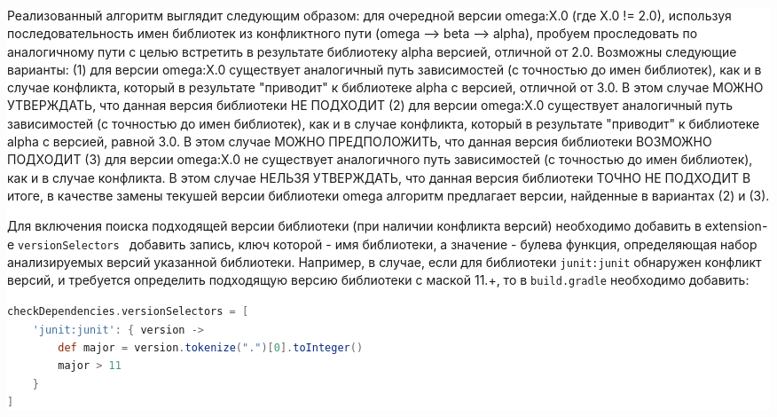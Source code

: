 Реализованный алгоритм выглядит следующим образом:
для очередной версии omega:X.0 (где X.0 != 2.0), используя последовательность имен библиотек из конфликтного пути (omega --> beta --> alpha),
пробуем проследовать по аналогичному пути с целью встретить в результате библиотеку alpha версией, отличной от 2.0.
Возможны следующие варианты:
 (1) для версии omega:X.0 существует аналогичный путь зависимостей (с точностью до имен библиотек), как и в случае конфликта,
     который в результате "приводит" к библиотеке alpha с версией, отличной от 3.0. В этом случае МОЖНО УТВЕРЖДАТЬ,
     что данная версия библиотеки НЕ ПОДХОДИТ
 (2) для версии omega:X.0 существует аналогичный путь зависимостей (с точностью до имен библиотек), как и в случае конфликта,
     который в результате "приводит" к библиотеке alpha с версией, равной 3.0. В этом случае МОЖНО ПРЕДПОЛОЖИТЬ, что данная
     версия библиотеки ВОЗМОЖНО ПОДХОДИТ
 (3) для версии omega:X.0 не существует аналогичного путь зависимостей (с точностью до имен библиотек), как и в случае конфликта.
     В этом случае НЕЛЬЗЯ УТВЕРЖДАТЬ, что данная версия библиотеки ТОЧНО НЕ ПОДХОДИТ
В итоге, в качестве замены текушей версии библиотеки omega алгоритм предлагает версии, найденные в вариантах (2) и (3).

Для включения поиска подходящей версии библиотеки (при наличии конфликта версий) необходимо добавить в extension-е ```versionSelectors ```
добавить запись, ключ которой - имя библиотеки, а значение - булева функция, определяющая набор анализируемых версий указанной библиотеки.
Например, в случае, если для библиотеки ```junit:junit``` обнаружен конфликт версий, и требуется определить подходящую
версию библиотеки с маской 11.+, то в ```build.gradle``` необходимо добавить:
```groovy
checkDependencies.versionSelectors = [
    'junit:junit': { version ->
        def major = version.tokenize(".")[0].toInteger()
        major > 11
    }
]
```